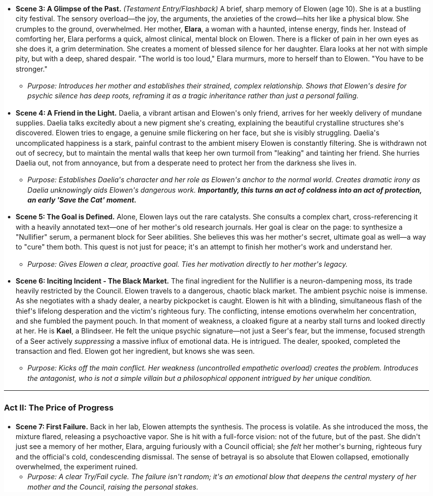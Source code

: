 *   **Scene 3: A Glimpse of the Past.** *(Testament Entry/Flashback)* A brief, sharp memory of Elowen (age 10). She is at a bustling city festival. The sensory overload—the joy, the arguments, the anxieties of the crowd—hits her like a physical blow. She crumples to the ground, overwhelmed. Her mother, **Elara**, a woman with a haunted, intense energy, finds her. Instead of comforting her, Elara performs a quick, almost clinical, mental block on Elowen. There is a flicker of pain in her own eyes as she does it, a grim determination. She creates a moment of blessed silence for her daughter. Elara looks at her not with simple pity, but with a deep, shared despair. "The world is too loud," Elara murmurs, more to herself than to Elowen. "You have to be stronger."
    *   *Purpose: Introduces her mother and establishes their strained, complex relationship. Shows that Elowen's desire for psychic silence has deep roots, reframing it as a tragic inheritance rather than just a personal failing.*

*   **Scene 4: A Friend in the Light.** Daelia, a vibrant artisan and Elowen's only friend, arrives for her weekly delivery of mundane supplies. Daelia talks excitedly about a new pigment she's creating, explaining the beautiful crystalline structures she's discovered. Elowen tries to engage, a genuine smile flickering on her face, but she is visibly struggling. Daelia's uncomplicated happiness is a stark, painful contrast to the ambient misery Elowen is constantly filtering. She is withdrawn not out of secrecy, but to maintain the mental walls that keep her own turmoil from "leaking" and tainting her friend. She hurries Daelia out, not from annoyance, but from a desperate need to protect her from the darkness she lives in.
    *   *Purpose: Establishes Daelia's character and her role as Elowen's anchor to the normal world. Creates dramatic irony as Daelia unknowingly aids Elowen's dangerous work. **Importantly, this turns an act of coldness into an act of protection, an early 'Save the Cat' moment.***

*   **Scene 5: The Goal is Defined.** Alone, Elowen lays out the rare catalysts. She consults a complex chart, cross-referencing it with a heavily annotated text—one of her mother's old research journals. Her goal is clear on the page: to synthesize a "Nullifier" serum, a permanent block for Seer abilities. She believes this was her mother's secret, ultimate goal as well—a way to "cure" them both. This quest is not just for peace; it's an attempt to finish her mother's work and understand her.
    *   *Purpose: Gives Elowen a clear, proactive goal. Ties her motivation directly to her mother's legacy.*

*   **Scene 6: Inciting Incident - The Black Market.** The final ingredient for the Nullifier is a neuron-dampening moss, its trade heavily restricted by the Council. Elowen travels to a dangerous, chaotic black market. The ambient psychic noise is immense. As she negotiates with a shady dealer, a nearby pickpocket is caught. Elowen is hit with a blinding, simultaneous flash of the thief's lifelong desperation and the victim's righteous fury. The conflicting, intense emotions overwhelm her concentration, and she fumbled the payment pouch. In that moment of weakness, a cloaked figure at a nearby stall turns and looked directly at her. He is **Kael**, a Blindseer. He felt the unique psychic signature—not just a Seer's fear, but the immense, focused strength of a Seer actively *suppressing* a massive influx of emotional data. He is intrigued. The dealer, spooked, completed the transaction and fled. Elowen got her ingredient, but knows she was seen.
    *   *Purpose: Kicks off the main conflict. Her weakness (uncontrolled empathetic overload) creates the problem. Introduces the antagonist, who is not a simple villain but a philosophical opponent intrigued by her unique condition.*

---
### **Act II: The Price of Progress**

*   **Scene 7: First Failure.** Back in her lab, Elowen attempts the synthesis. The process is volatile. As she introduced the moss, the mixture flared, releasing a psychoactive vapor. She is hit with a full-force vision: not of the future, but of the past. She didn't just see a memory of her mother, Elara, arguing furiously with a Council official; she *felt* her mother's burning, righteous fury and the official's cold, condescending dismissal. The sense of betrayal is so absolute that Elowen collapsed, emotionally overwhelmed, the experiment ruined.
    *   *Purpose: A clear Try/Fail cycle. The failure isn't random; it's an emotional blow that deepens the central mystery of her mother and the Council, raising the personal stakes.*
